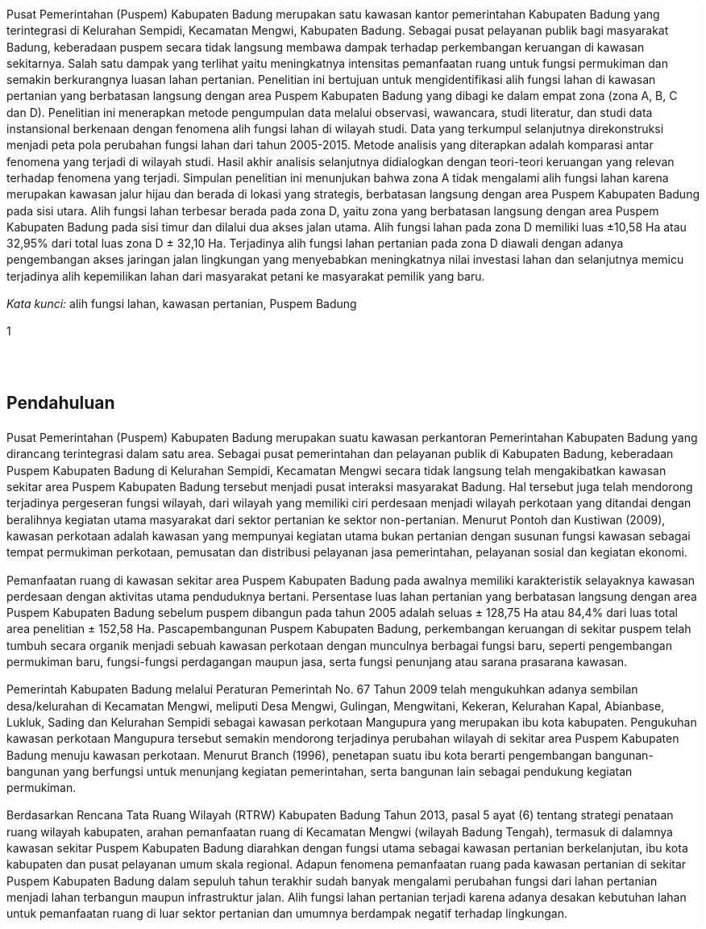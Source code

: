 <p><span class="font10">Pusat Pemerintahan (Puspem) Kabupaten Badung merupakan satu kawasan kantor pemerintahan Kabupaten Badung yang terintegrasi di Kelurahan Sempidi, Kecamatan Mengwi, Kabupaten Badung. Sebagai pusat pelayanan publik bagi masyarakat Badung, keberadaan puspem secara tidak langsung membawa dampak terhadap perkembangan keruangan di kawasan sekitarnya. Salah satu dampak yang terlihat yaitu meningkatnya intensitas pemanfaatan ruang untuk fungsi permukiman dan semakin berkurangnya luasan lahan pertanian. Penelitian ini bertujuan untuk mengidentifikasi alih fungsi lahan di kawasan pertanian yang berbatasan langsung dengan area Puspem Kabupaten Badung yang dibagi ke dalam empat zona (zona A, B, C dan D). Penelitian ini menerapkan metode pengumpulan data melalui observasi, wawancara, studi literatur, dan studi data instansional berkenaan dengan fenomena alih fungsi lahan di wilayah studi. Data yang terkumpul selanjutnya direkonstruksi menjadi peta pola perubahan fungsi lahan dari tahun 2005-2015. Metode analisis yang diterapkan adalah komparasi antar fenomena yang terjadi di wilayah studi. Hasil akhir analisis selanjutnya didialogkan dengan teori-teori keruangan yang relevan terhadap fenomena yang terjadi. Simpulan penelitian ini menunjukan bahwa zona A tidak mengalami alih fungsi lahan karena merupakan kawasan jalur hijau dan berada di lokasi yang strategis, berbatasan langsung dengan area Puspem Kabupaten Badung pada sisi utara. Alih fungsi lahan terbesar berada pada zona D, yaitu zona yang berbatasan langsung dengan area Puspem Kabupaten Badung pada sisi timur dan dilalui dua akses jalan utama. Alih fungsi lahan pada zona D memiliki luas ±10,58 Ha atau 32,95% dari total luas zona D ± 32,10 Ha. Terjadinya alih fungsi lahan pertanian pada zona D diawali dengan adanya pengembangan akses jaringan jalan lingkungan yang menyebabkan meningkatnya nilai investasi lahan dan selanjutnya memicu terjadinya alih kepemilikan lahan dari masyarakat petani ke masyarakat pemilik yang baru.</span></p>
<p><span class="font10" style="font-style:italic;">Kata kunci:</span><span class="font10"> alih fungsi lahan, kawasan pertanian, Puspem Badung</span></p>
<div>
<p><span class="font3">1</span></p>
</div><br clear="all">
<h2><a name="bookmark8"></a><span class="font12" style="font-weight:bold;"><a name="bookmark9"></a>Pendahuluan</span></h2>
<p><span class="font12">Pusat Pemerintahan (Puspem) Kabupaten Badung merupakan suatu kawasan perkantoran Pemerintahan Kabupaten Badung yang dirancang terintegrasi dalam satu area. Sebagai pusat pemerintahan dan pelayanan publik di Kabupaten Badung, keberadaan Puspem Kabupaten Badung di Kelurahan Sempidi, Kecamatan Mengwi secara tidak langsung telah mengakibatkan kawasan sekitar area Puspem Kabupaten Badung tersebut menjadi pusat interaksi masyarakat Badung. Hal tersebut juga telah mendorong terjadinya pergeseran fungsi wilayah, dari wilayah yang memiliki ciri perdesaan menjadi wilayah perkotaan yang ditandai dengan beralihnya kegiatan utama masyarakat dari sektor pertanian ke sektor non-pertanian. Menurut Pontoh dan Kustiwan (2009), kawasan perkotaan adalah kawasan yang mempunyai kegiatan utama bukan pertanian dengan susunan fungsi kawasan sebagai tempat permukiman perkotaan, pemusatan dan distribusi pelayanan jasa pemerintahan, pelayanan sosial dan kegiatan ekonomi.</span></p>
<p><span class="font12">Pemanfaatan ruang di kawasan sekitar area Puspem Kabupaten Badung pada awalnya memiliki karakteristik selayaknya kawasan perdesaan dengan aktivitas utama penduduknya bertani. Persentase luas lahan pertanian yang berbatasan langsung dengan area Puspem Kabupaten Badung sebelum puspem dibangun pada tahun 2005 adalah seluas ± 128,75 Ha atau 84,4% dari luas total area penelitian ± 152,58 Ha. Pascapembangunan Puspem Kabupaten Badung, perkembangan keruangan di sekitar puspem telah tumbuh secara organik menjadi sebuah kawasan perkotaan dengan munculnya berbagai fungsi baru, seperti pengembangan permukiman baru, fungsi-fungsi perdagangan maupun jasa, serta fungsi penunjang atau sarana prasarana kawasan.</span></p>
<p><span class="font12">Pemerintah Kabupaten Badung melalui Peraturan Pemerintah No. 67 Tahun 2009 telah mengukuhkan adanya sembilan desa/kelurahan di Kecamatan Mengwi, meliputi Desa Mengwi, Gulingan, Mengwitani, Kekeran, Kelurahan Kapal, Abianbase, Lukluk, Sading dan Kelurahan Sempidi sebagai kawasan perkotaan Mangupura yang merupakan ibu kota kabupaten. Pengukuhan kawasan perkotaan Mangupura tersebut semakin mendorong terjadinya perubahan wilayah di sekitar area Puspem Kabupaten Badung menuju kawasan perkotaan. Menurut Branch (1996), penetapan suatu ibu kota berarti pengembangan bangunan-bangunan yang berfungsi untuk menunjang kegiatan pemerintahan, serta bangunan lain sebagai pendukung kegiatan permukiman.</span></p>
<p><span class="font12">Berdasarkan Rencana Tata Ruang Wilayah (RTRW) Kabupaten Badung Tahun 2013, pasal 5 ayat (6) tentang strategi penataan ruang wilayah kabupaten, arahan pemanfaatan ruang di Kecamatan Mengwi (wilayah Badung Tengah), termasuk di dalamnya kawasan sekitar Puspem Kabupaten Badung diarahkan dengan fungsi utama sebagai kawasan pertanian berkelanjutan, ibu kota kabupaten dan pusat pelayanan umum skala regional. Adapun fenomena pemanfaatan ruang pada kawasan pertanian di sekitar Puspem Kabupaten Badung dalam sepuluh tahun terakhir sudah banyak mengalami perubahan fungsi dari lahan pertanian menjadi lahan terbangun maupun infrastruktur jalan. Alih fungsi lahan pertanian terjadi karena adanya desakan kebutuhan lahan untuk pemanfaatan ruang di luar sektor pertanian dan umumnya berdampak negatif terhadap lingkungan.</span></p>